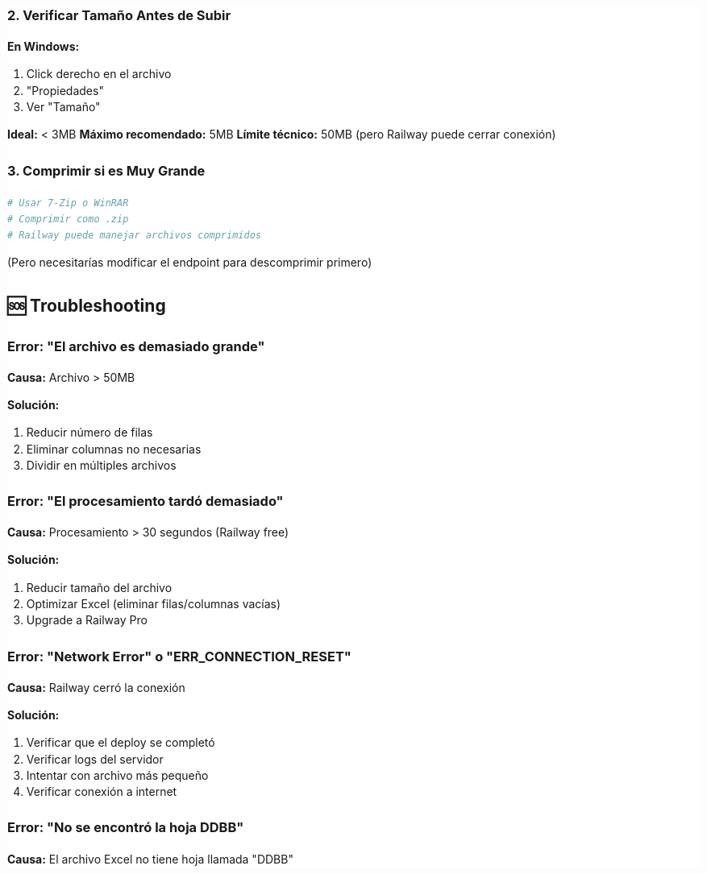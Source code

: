 ### 2. Verificar Tamaño Antes de Subir

**En Windows:**
1. Click derecho en el archivo
2. "Propiedades"
3. Ver "Tamaño"

**Ideal:** < 3MB
**Máximo recomendado:** 5MB
**Límite técnico:** 50MB (pero Railway puede cerrar conexión)

### 3. Comprimir si es Muy Grande

```bash
# Usar 7-Zip o WinRAR
# Comprimir como .zip
# Railway puede manejar archivos comprimidos
```

(Pero necesitarías modificar el endpoint para descomprimir primero)

## 🆘 Troubleshooting

### Error: "El archivo es demasiado grande"

**Causa:** Archivo > 50MB

**Solución:**
1. Reducir número de filas
2. Eliminar columnas no necesarias
3. Dividir en múltiples archivos

### Error: "El procesamiento tardó demasiado"

**Causa:** Procesamiento > 30 segundos (Railway free)

**Solución:**
1. Reducir tamaño del archivo
2. Optimizar Excel (eliminar filas/columnas vacías)
3. Upgrade a Railway Pro

### Error: "Network Error" o "ERR_CONNECTION_RESET"

**Causa:** Railway cerró la conexión

**Solución:**
1. Verificar que el deploy se completó
2. Verificar logs del servidor
3. Intentar con archivo más pequeño
4. Verificar conexión a internet

### Error: "No se encontró la hoja DDBB"

**Causa:** El archivo Excel no tiene hoja llamada "DDBB"
